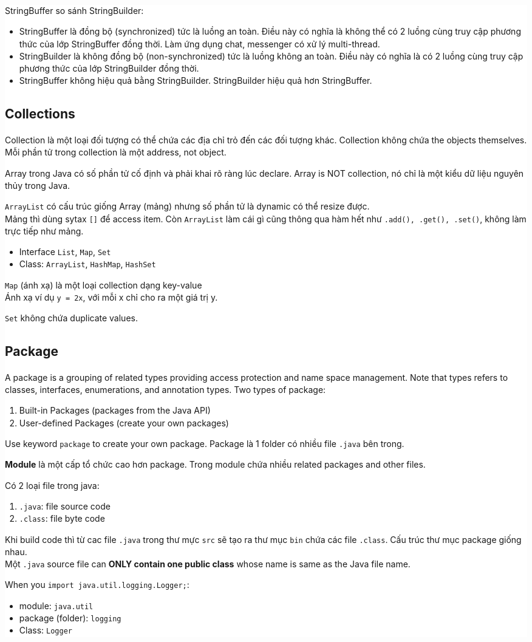 StringBuffer so sánh StringBuilder:

- StringBuffer là đồng bộ (synchronized) tức là luồng an toàn. Điều này có nghĩa là không thể có 2 luồng cùng truy cập phương thức của lớp StringBuffer đồng thời. Làm ứng dụng chat, messenger có xử lý multi-thread.
- StringBuilder là không đồng bộ (non-synchronized) tức là luồng không an toàn. Điều này có nghĩa là có 2 luồng cùng truy cập phương thức của lớp StringBuilder đồng thời.
- StringBuffer không hiệu quả bằng StringBuilder. StringBuilder hiệu quả hơn StringBuffer.

## Collections

Collection là một loại đối tượng có thể chứa các địa chỉ trỏ đến các đối tượng khác. Collection không chứa the objects themselves. Mỗi phần tử trong collection là một address, not object.

Array trong Java có số phần tử cố định và phải khai rõ ràng lúc declare. Array is NOT collection, nó chỉ là một kiểu dữ liệu nguyên thủy trong Java.

`ArrayList` có cấu trúc giống Array (mảng) nhưng số phần tử là dynamic có thể resize được.  
Mảng thì dùng sytax `[]` để access item. Còn `ArrayList` làm cái gì cũng thông qua hàm hết như `.add(), .get(), .set()`, không làm trực tiếp như mảng.

- Interface `List`, `Map`, `Set`
- Class: `ArrayList`, `HashMap`, `HashSet`

`Map` (ánh xạ) là một loại collection dạng key-value  
Ánh xạ ví dụ `y = 2x`, với mỗi x chỉ cho ra một giá trị y.

`Set` không chứa duplicate values.

## Package

A package is a grouping of related types providing access protection and name space management. Note that types refers to classes, interfaces, enumerations, and annotation types. Two types of package:

1. Built-in Packages (packages from the Java API)
2. User-defined Packages (create your own packages)

Use keyword `package` to create your own package. Package là 1 folder có nhiều file `.java` bên trong.

**Module** là một cấp tổ chức cao hơn package. Trong module chứa nhiều related packages and other files.

Có 2 loại file trong java:

1. `.java`: file source code
2. `.class`: file byte code

Khi build code thì từ cac file `.java` trong thư mực `src` sẽ tạo ra thư mục `bin` chứa các file `.class`. Cấu trúc thư mục package giống nhau.  
Một `.java` source file can **ONLY contain one public class** whose name is same as the Java file name.

When you `import java.util.logging.Logger;`:

- module: `java.util`
- package (folder): `logging`
- Class: `Logger`

